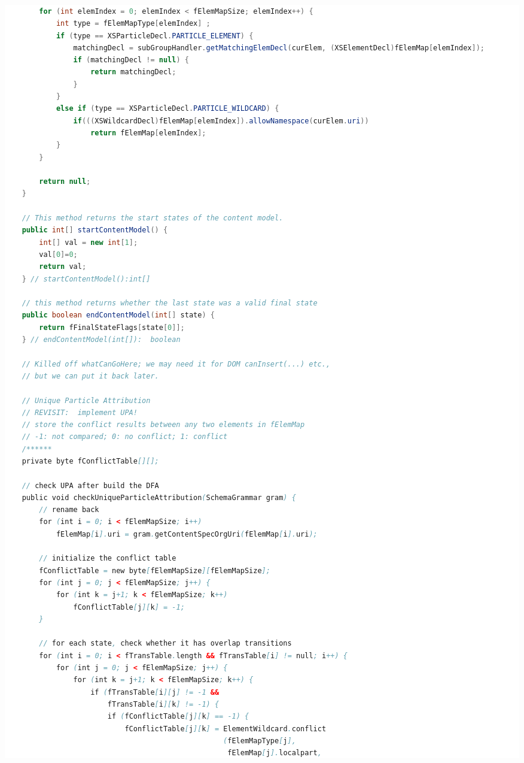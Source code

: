 ```java
        for (int elemIndex = 0; elemIndex < fElemMapSize; elemIndex++) {
            int type = fElemMapType[elemIndex] ;
            if (type == XSParticleDecl.PARTICLE_ELEMENT) {
                matchingDecl = subGroupHandler.getMatchingElemDecl(curElem, (XSElementDecl)fElemMap[elemIndex]);
                if (matchingDecl != null) {
                    return matchingDecl;
                }
            }
            else if (type == XSParticleDecl.PARTICLE_WILDCARD) {
                if(((XSWildcardDecl)fElemMap[elemIndex]).allowNamespace(curElem.uri))
                    return fElemMap[elemIndex];
            }
        }

        return null;
    }

    // This method returns the start states of the content model.
    public int[] startContentModel() {
        int[] val = new int[1];
        val[0]=0;
        return val;
    } // startContentModel():int[]

    // this method returns whether the last state was a valid final state
    public boolean endContentModel(int[] state) {
        return fFinalStateFlags[state[0]];
    } // endContentModel(int[]):  boolean

    // Killed off whatCanGoHere; we may need it for DOM canInsert(...) etc.,
    // but we can put it back later.

    // Unique Particle Attribution
    // REVISIT:  implement UPA!
    // store the conflict results between any two elements in fElemMap
    // -1: not compared; 0: no conflict; 1: conflict
    /******
    private byte fConflictTable[][];

    // check UPA after build the DFA
    public void checkUniqueParticleAttribution(SchemaGrammar gram) {
        // rename back
        for (int i = 0; i < fElemMapSize; i++)
            fElemMap[i].uri = gram.getContentSpecOrgUri(fElemMap[i].uri);

        // initialize the conflict table
        fConflictTable = new byte[fElemMapSize][fElemMapSize];
        for (int j = 0; j < fElemMapSize; j++) {
            for (int k = j+1; k < fElemMapSize; k++)
                fConflictTable[j][k] = -1;
        }

        // for each state, check whether it has overlap transitions
        for (int i = 0; i < fTransTable.length && fTransTable[i] != null; i++) {
            for (int j = 0; j < fElemMapSize; j++) {
                for (int k = j+1; k < fElemMapSize; k++) {
                    if (fTransTable[i][j] != -1 &&
                        fTransTable[i][k] != -1) {
                        if (fConflictTable[j][k] == -1) {
                            fConflictTable[j][k] = ElementWildcard.conflict
                                                   (fElemMapType[j],
                                                    fElemMap[j].localpart,
```
